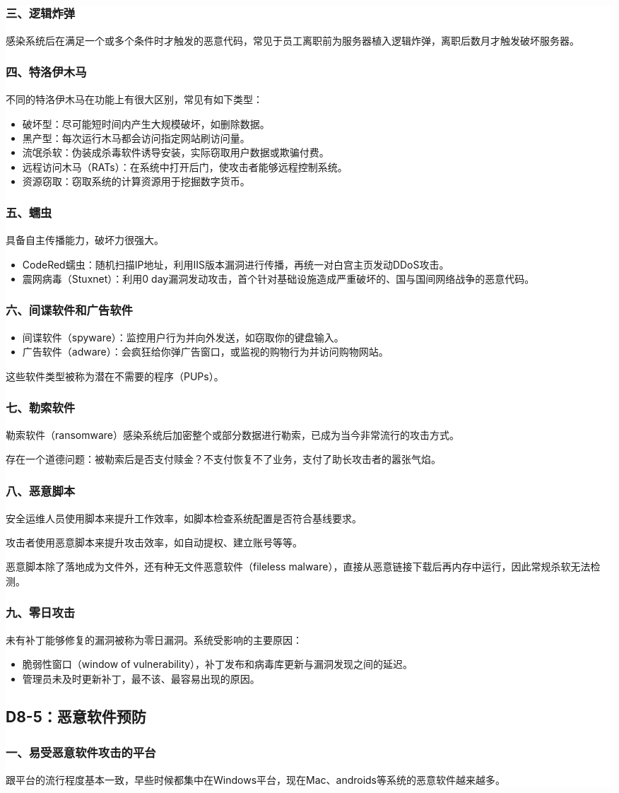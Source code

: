 ### 三、逻辑炸弹

感染系统后在满足一个或多个条件时才触发的恶意代码，常见于员工离职前为服务器植入逻辑炸弹，离职后数月才触发破坏服务器。

### 四、特洛伊木马

不同的特洛伊木马在功能上有很大区别，常见有如下类型：

- 破坏型：尽可能短时间内产生大规模破坏，如删除数据。
- 黑产型：每次运行木马都会访问指定网站刷访问量。
- 流氓杀软：伪装成杀毒软件诱导安装，实际窃取用户数据或欺骗付费。
- 远程访问木马（RATs）：在系统中打开后门，使攻击者能够远程控制系统。
- 资源窃取：窃取系统的计算资源用于挖掘数字货币。

### 五、蠕虫

具备自主传播能力，破坏力很强大。

- CodeRed蠕虫：随机扫描IP地址，利用IIS版本漏洞进行传播，再统一对白宫主页发动DDoS攻击。
- 震网病毒（Stuxnet）：利用0 day漏洞发动攻击，首个针对基础设施造成严重破坏的、国与国间网络战争的恶意代码。

### 六、间谍软件和广告软件

- 间谍软件（spyware）：监控用户行为并向外发送，如窃取你的键盘输入。
- 广告软件（adware）：会疯狂给你弹广告窗口，或监视的购物行为并访问购物网站。

这些软件类型被称为潜在不需要的程序（PUPs）。

### 七、勒索软件

勒索软件（ransomware）感染系统后加密整个或部分数据进行勒索，已成为当今非常流行的攻击方式。

存在一个道德问题：被勒索后是否支付赎金？不支付恢复不了业务，支付了助长攻击者的嚣张气焰。

### 八、恶意脚本

安全运维人员使用脚本来提升工作效率，如脚本检查系统配置是否符合基线要求。

攻击者使用恶意脚本来提升攻击效率，如自动提权、建立账号等等。

恶意脚本除了落地成为文件外，还有种无文件恶意软件（fileless malware），直接从恶意链接下载后再内存中运行，因此常规杀软无法检测。

### 九、零日攻击

未有补丁能够修复的漏洞被称为零日漏洞。系统受影响的主要原因：

- 脆弱性窗口（window of vulnerability），补丁发布和病毒库更新与漏洞发现之间的延迟。
- 管理员未及时更新补丁，最不该、最容易出现的原因。

## D8-5：恶意软件预防

### 一、易受恶意软件攻击的平台

跟平台的流行程度基本一致，早些时候都集中在Windows平台，现在Mac、androids等系统的恶意软件越来越多。
